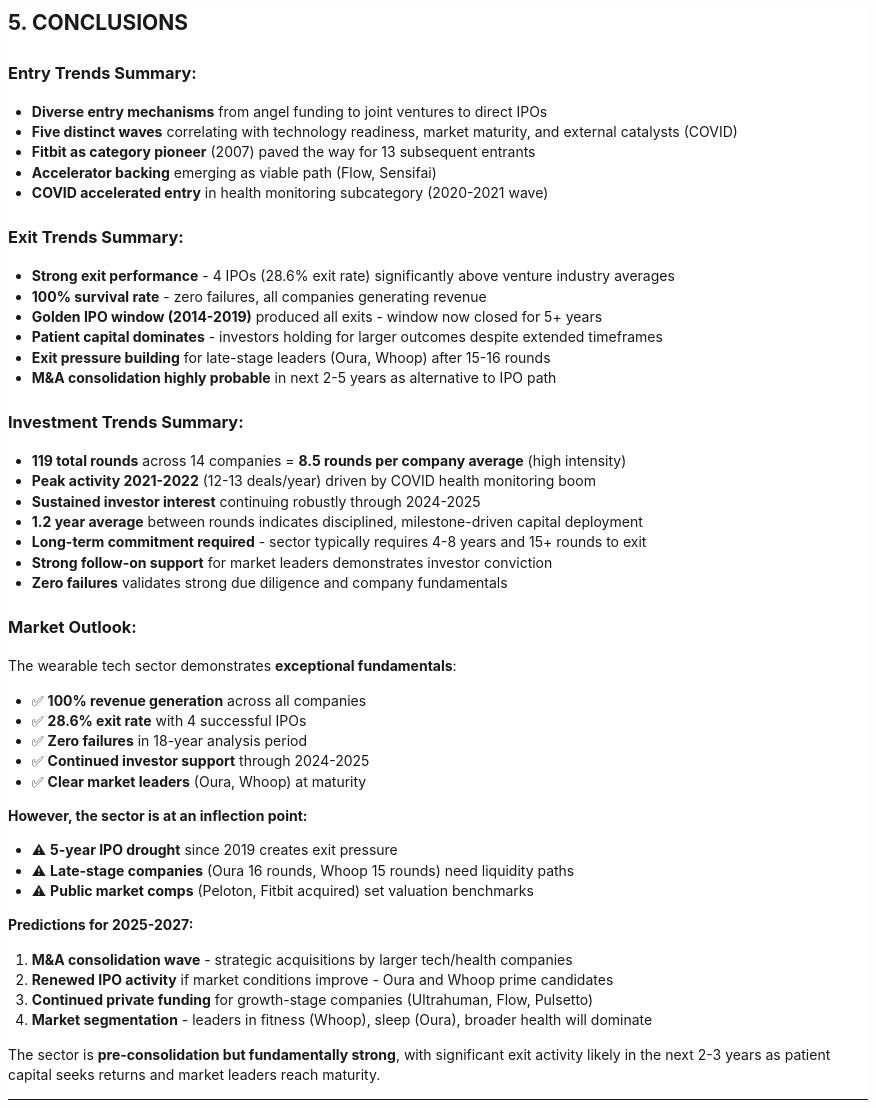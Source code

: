 
## 5. CONCLUSIONS

### Entry Trends Summary:
- **Diverse entry mechanisms** from angel funding to joint ventures to direct IPOs
- **Five distinct waves** correlating with technology readiness, market maturity, and external catalysts (COVID)
- **Fitbit as category pioneer** (2007) paved the way for 13 subsequent entrants
- **Accelerator backing** emerging as viable path (Flow, Sensifai)
- **COVID accelerated entry** in health monitoring subcategory (2020-2021 wave)

### Exit Trends Summary:
- **Strong exit performance** - 4 IPOs (28.6% exit rate) significantly above venture industry averages
- **100% survival rate** - zero failures, all companies generating revenue
- **Golden IPO window (2014-2019)** produced all exits - window now closed for 5+ years
- **Patient capital dominates** - investors holding for larger outcomes despite extended timeframes
- **Exit pressure building** for late-stage leaders (Oura, Whoop) after 15-16 rounds
- **M&A consolidation highly probable** in next 2-5 years as alternative to IPO path

### Investment Trends Summary:
- **119 total rounds** across 14 companies = **8.5 rounds per company average** (high intensity)
- **Peak activity 2021-2022** (12-13 deals/year) driven by COVID health monitoring boom
- **Sustained investor interest** continuing robustly through 2024-2025
- **1.2 year average** between rounds indicates disciplined, milestone-driven capital deployment
- **Long-term commitment required** - sector typically requires 4-8 years and 15+ rounds to exit
- **Strong follow-on support** for market leaders demonstrates investor conviction
- **Zero failures** validates strong due diligence and company fundamentals

### Market Outlook:

The wearable tech sector demonstrates **exceptional fundamentals**:
- ✅ **100% revenue generation** across all companies
- ✅ **28.6% exit rate** with 4 successful IPOs
- ✅ **Zero failures** in 18-year analysis period
- ✅ **Continued investor support** through 2024-2025
- ✅ **Clear market leaders** (Oura, Whoop) at maturity

**However, the sector is at an inflection point:**
- ⚠️ **5-year IPO drought** since 2019 creates exit pressure
- ⚠️ **Late-stage companies** (Oura 16 rounds, Whoop 15 rounds) need liquidity paths
- ⚠️ **Public market comps** (Peloton, Fitbit acquired) set valuation benchmarks

**Predictions for 2025-2027:**
1. **M&A consolidation wave** - strategic acquisitions by larger tech/health companies
2. **Renewed IPO activity** if market conditions improve - Oura and Whoop prime candidates
3. **Continued private funding** for growth-stage companies (Ultrahuman, Flow, Pulsetto)
4. **Market segmentation** - leaders in fitness (Whoop), sleep (Oura), broader health will dominate

The sector is **pre-consolidation but fundamentally strong**, with significant exit activity likely in the next 2-3 years as patient capital seeks returns and market leaders reach maturity.

---
